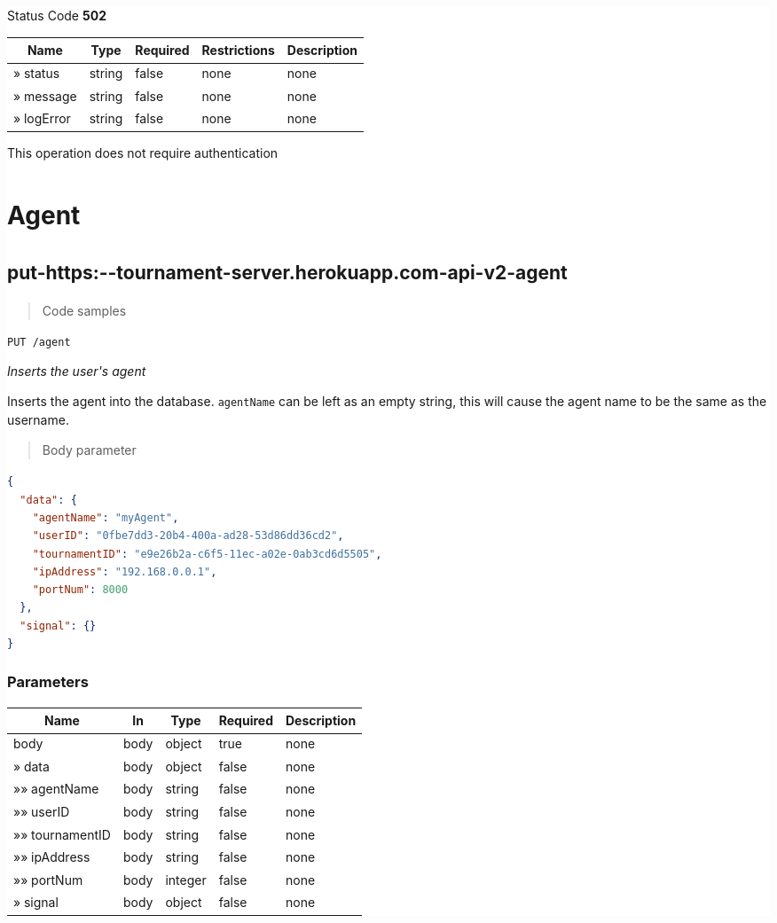 Status Code **502**

|Name|Type|Required|Restrictions|Description|
|---|---|---|---|---|
|» status|string|false|none|none|
|» message|string|false|none|none|
|» logError|string|false|none|none|

<aside class="success">
This operation does not require authentication
</aside>

<h1 id="db-api-agent">Agent</h1>

## put-https:--tournament-server.herokuapp.com-api-v2-agent

<a id="opIdput-https:--tournament-server.herokuapp.com-api-v2-agent"></a>

> Code samples

`PUT /agent`

*Inserts the user's agent*

Inserts the agent into the database. `agentName` can be left as an empty string, this will cause the agent name to be the same as the username.

> Body parameter

```json
{
  "data": {
    "agentName": "myAgent",
    "userID": "0fbe7dd3-20b4-400a-ad28-53d86dd36cd2",
    "tournamentID": "e9e26b2a-c6f5-11ec-a02e-0ab3cd6d5505",
    "ipAddress": "192.168.0.0.1",
    "portNum": 8000
  },
  "signal": {}
}
```

<h3 id="put-https:--tournament-server.herokuapp.com-api-v2-agent-parameters">Parameters</h3>

|Name|In|Type|Required|Description|
|---|---|---|---|---|
|body|body|object|true|none|
|» data|body|object|false|none|
|»» agentName|body|string|false|none|
|»» userID|body|string|false|none|
|»» tournamentID|body|string|false|none|
|»» ipAddress|body|string|false|none|
|»» portNum|body|integer|false|none|
|» signal|body|object|false|none|
